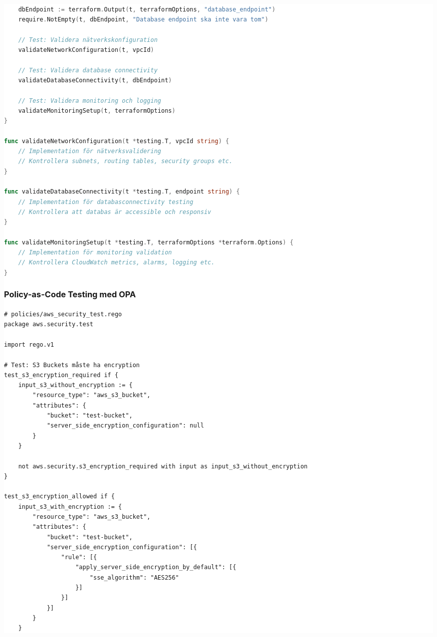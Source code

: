 ```go
    dbEndpoint := terraform.Output(t, terraformOptions, "database_endpoint")
    require.NotEmpty(t, dbEndpoint, "Database endpoint ska inte vara tom")

    // Test: Validera nätverkskonfiguration
    validateNetworkConfiguration(t, vpcId)
    
    // Test: Validera database connectivity
    validateDatabaseConnectivity(t, dbEndpoint)
    
    // Test: Validera monitoring och logging
    validateMonitoringSetup(t, terraformOptions)
}

func validateNetworkConfiguration(t *testing.T, vpcId string) {
    // Implementation för nätverksvalidering
    // Kontrollera subnets, routing tables, security groups etc.
}

func validateDatabaseConnectivity(t *testing.T, endpoint string) {
    // Implementation för databasconnectivity testing
    // Kontrollera att databas är accessible och responsiv
}

func validateMonitoringSetup(t *testing.T, terraformOptions *terraform.Options) {
    // Implementation för monitoring validation
    // Kontrollera CloudWatch metrics, alarms, logging etc.
}
```

### Policy-as-Code Testing med OPA
```rego
# policies/aws_security_test.rego
package aws.security.test

import rego.v1

# Test: S3 Buckets måste ha encryption
test_s3_encryption_required if {
    input_s3_without_encryption := {
        "resource_type": "aws_s3_bucket",
        "attributes": {
            "bucket": "test-bucket",
            "server_side_encryption_configuration": null
        }
    }
    
    not aws.security.s3_encryption_required with input as input_s3_without_encryption
}

test_s3_encryption_allowed if {
    input_s3_with_encryption := {
        "resource_type": "aws_s3_bucket", 
        "attributes": {
            "bucket": "test-bucket",
            "server_side_encryption_configuration": [{
                "rule": [{
                    "apply_server_side_encryption_by_default": [{
                        "sse_algorithm": "AES256"
                    }]
                }]
            }]
        }
    }
```